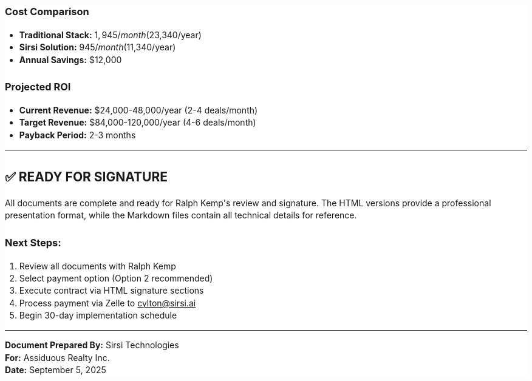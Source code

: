 ### **Cost Comparison**
- **Traditional Stack:** $1,945/month ($23,340/year)
- **Sirsi Solution:** $945/month ($11,340/year)
- **Annual Savings:** $12,000

### **Projected ROI**
- **Current Revenue:** $24,000-48,000/year (2-4 deals/month)
- **Target Revenue:** $84,000-120,000/year (4-6 deals/month)
- **Payback Period:** 2-3 months

---

## ✅ READY FOR SIGNATURE

All documents are complete and ready for Ralph Kemp's review and signature. The HTML versions provide a professional presentation format, while the Markdown files contain all technical details for reference.

### Next Steps:
1. Review all documents with Ralph Kemp
2. Select payment option (Option 2 recommended)
3. Execute contract via HTML signature sections
4. Process payment via Zelle to cylton@sirsi.ai
5. Begin 30-day implementation schedule

---

**Document Prepared By:** Sirsi Technologies  
**For:** Assiduous Realty Inc.  
**Date:** September 5, 2025
